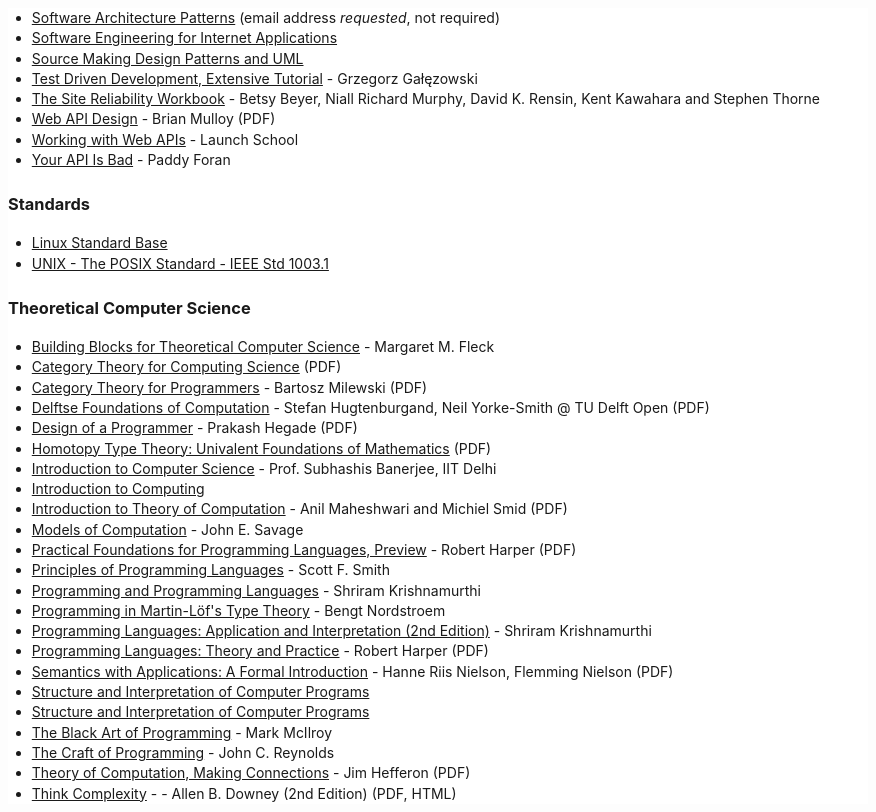* [Software Architecture Patterns](http://www.oreilly.com/programming/free/software-architecture-patterns.csp) (email address *requested*, not required)
* [Software Engineering for Internet Applications](http://philip.greenspun.com/seia/)
* [Source Making Design Patterns and UML](https://sourcemaking.com/design_patterns)
* [Test Driven Development, Extensive Tutorial](https://github.com/grzesiek-galezowski/tdd-ebook) - Grzegorz Gałęzowski
* [The Site Reliability Workbook](https://landing.google.com/sre/workbook/toc/) - Betsy Beyer, Niall Richard Murphy, David K. Rensin, Kent Kawahara and Stephen Thorne
* [Web API Design](https://pages.apigee.com/rs/apigee/images/api-design-ebook-2012-03.pdf) - Brian Mulloy (PDF)
* [Working with Web APIs](https://launchschool.com/books/working_with_apis) - Launch School
* [Your API Is Bad](https://leanpub.com/yourapiisbad/read) - Paddy Foran


### Standards

* [Linux Standard Base](http://refspecs.linuxfoundation.org/lsb.shtml)
* [UNIX - The POSIX Standard - IEEE Std 1003.1](https://github.com/geoff-codes/posix-standard)


### Theoretical Computer Science

* [Building Blocks for Theoretical Computer Science](http://mfleck.cs.illinois.edu/building-blocks/index.html) - Margaret M. Fleck
* [Category Theory for Computing Science](http://www.tac.mta.ca/tac/reprints/articles/22/tr22.pdf) (PDF)
* [Category Theory for Programmers](https://github.com/hmemcpy/milewski-ctfp-pdf) - Bartosz Milewski (PDF)
* [Delftse Foundations of Computation](https://textbooks.open.tudelft.nl/textbooks/catalog/book/13) - Stefan Hugtenburgand, Neil Yorke-Smith @ TU Delft Open (PDF)
* [Design of a Programmer](https://www.smashwords.com/books/view/639609) - Prakash Hegade (PDF)
* [Homotopy Type Theory: Univalent Foundations of Mathematics](http://homotopytypetheory.org/book/) (PDF)
* [Introduction to Computer Science](http://www.cse.iitd.ernet.in/~suban/CSL102/) - Prof. Subhashis Banerjee, IIT Delhi
* [Introduction to Computing](http://www.computingbook.org)
* [Introduction to Theory of Computation](http://cglab.ca/~michiel/TheoryOfComputation/) - Anil Maheshwari and Michiel Smid (PDF)
* [Models of Computation](http://cs.brown.edu/people/jes/book/) - John E. Savage
* [Practical Foundations for Programming Languages, Preview](https://www.cs.cmu.edu/~rwh/pfpl/2nded.pdf) - Robert Harper (PDF)
* [Principles of Programming Languages](https://web.archive.org/web/20150418034451/http://www.cs.jhu.edu/~scott/pl/book/dist/) - Scott F. Smith
* [Programming and Programming Languages](https://papl.cs.brown.edu/2019/) - Shriram Krishnamurthi
* [Programming in Martin-Löf's Type Theory](http://www.cse.chalmers.se/research/group/logic/book/) - Bengt Nordstroem
* [Programming Languages: Application and Interpretation (2nd Edition)](http://cs.brown.edu/~sk/Publications/Books/ProgLangs/) - Shriram Krishnamurthi
* [Programming Languages: Theory and Practice](http://people.cs.uchicago.edu/~blume/classes/aut2008/proglang/text/offline.pdf) - Robert Harper (PDF)
* [Semantics with Applications: A Formal Introduction](http://www.cs.ru.nl/~herman/onderwijs/semantics2019/wiley.pdf) - Hanne Riis Nielson, Flemming Nielson (PDF)
* [Structure and Interpretation of Computer Programs](https://mitpress.mit.edu/sicp/)
* [Structure and Interpretation of Computer Programs](http://sarabander.github.io/sicp/html/index.xhtml)
* [The Black Art of Programming](http://self.gutenberg.org/wplbn0002828847-the-black-art-of-programming-by-mcilroy-mark.aspx?) - Mark McIlroy
* [The Craft of Programming](https://kilthub.cmu.edu/articles/The_Craft_of_Programming/6610514) - John C. Reynolds
* [Theory of Computation, Making Connections](https://joshua.smcvt.edu/computation) - Jim Hefferon (PDF)
* [Think Complexity](https://greenteapress.com/wp/think-complexity-2e/) - - Allen B. Downey (2nd Edition) (PDF, HTML)
